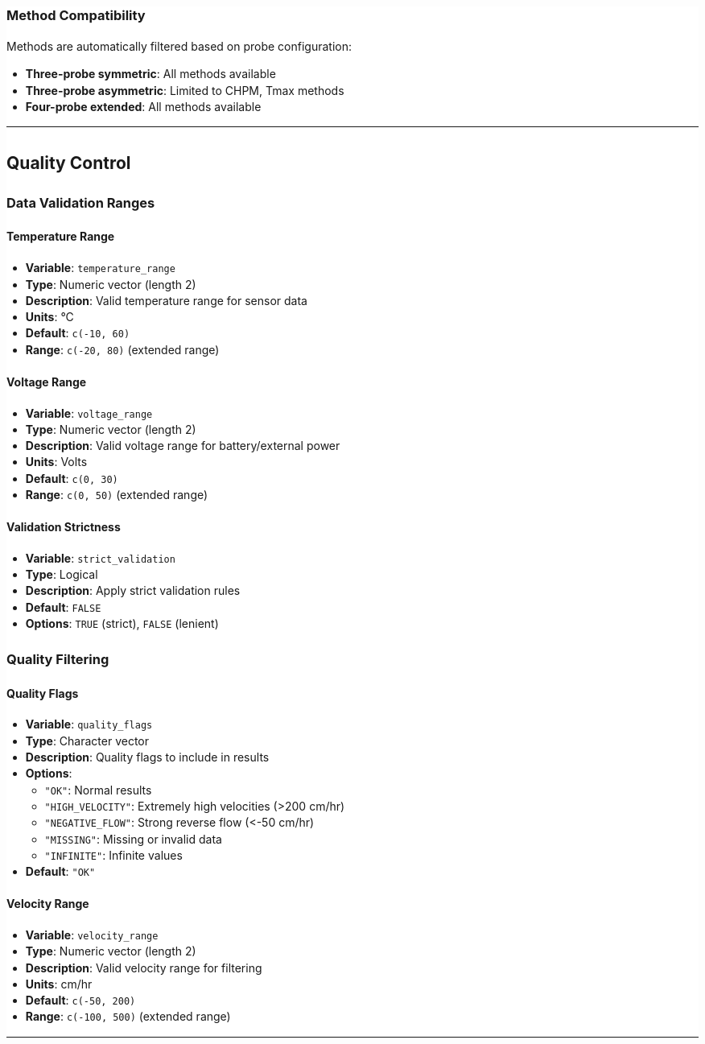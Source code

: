 ### Method Compatibility
Methods are automatically filtered based on probe configuration:
- **Three-probe symmetric**: All methods available
- **Three-probe asymmetric**: Limited to CHPM, Tmax methods
- **Four-probe extended**: All methods available

---

## Quality Control

### Data Validation Ranges

#### Temperature Range
- **Variable**: `temperature_range`
- **Type**: Numeric vector (length 2)
- **Description**: Valid temperature range for sensor data
- **Units**: °C
- **Default**: `c(-10, 60)`
- **Range**: `c(-20, 80)` (extended range)

#### Voltage Range
- **Variable**: `voltage_range`
- **Type**: Numeric vector (length 2)
- **Description**: Valid voltage range for battery/external power
- **Units**: Volts
- **Default**: `c(0, 30)`
- **Range**: `c(0, 50)` (extended range)

#### Validation Strictness
- **Variable**: `strict_validation`
- **Type**: Logical
- **Description**: Apply strict validation rules
- **Default**: `FALSE`
- **Options**: `TRUE` (strict), `FALSE` (lenient)

### Quality Filtering

#### Quality Flags
- **Variable**: `quality_flags`
- **Type**: Character vector
- **Description**: Quality flags to include in results
- **Options**:
  - `"OK"`: Normal results
  - `"HIGH_VELOCITY"`: Extremely high velocities (>200 cm/hr)
  - `"NEGATIVE_FLOW"`: Strong reverse flow (<-50 cm/hr)
  - `"MISSING"`: Missing or invalid data
  - `"INFINITE"`: Infinite values
- **Default**: `"OK"`

#### Velocity Range
- **Variable**: `velocity_range`
- **Type**: Numeric vector (length 2)
- **Description**: Valid velocity range for filtering
- **Units**: cm/hr
- **Default**: `c(-50, 200)`
- **Range**: `c(-100, 500)` (extended range)

---